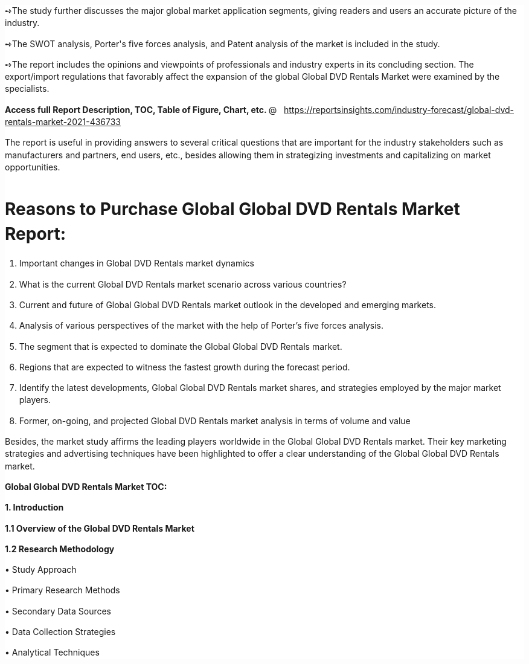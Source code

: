 ➺The study further discusses the major global market application segments, giving readers and users an accurate picture of the industry.

➺The SWOT analysis, Porter's five forces analysis, and Patent analysis of the market is included in the study.

➺The report includes the opinions and viewpoints of professionals and industry experts in its concluding section. The export/import regulations that favorably affect the expansion of the global Global DVD Rentals Market were examined by the specialists.

<strong>Access full Report Description, TOC, Table of Figure, Chart, etc. </strong>@   <a href=https://reportsinsights.com/industry-forecast/global-dvd-rentals-market-2021-436733 style=color:#0000ff;>https://reportsinsights.com/industry-forecast/global-dvd-rentals-market-2021-436733</a>

The report is useful in providing answers to several critical questions that are important for the industry stakeholders such as manufacturers and partners, end users, etc., besides allowing them in strategizing investments and capitalizing on market opportunities.

# <strong>Reasons to Purchase Global Global DVD Rentals Market Report:</strong>

1. Important changes in Global DVD Rentals market dynamics

2. What is the current Global DVD Rentals market scenario across various countries?

3. Current and future of Global Global DVD Rentals market outlook in the developed and emerging markets.

4. Analysis of various perspectives of the market with the help of Porter’s five forces analysis.

5. The segment that is expected to dominate the Global Global DVD Rentals market.

6. Regions that are expected to witness the fastest growth during the forecast period.

7. Identify the latest developments, Global Global DVD Rentals market shares, and strategies employed by the major market players.

8. Former, on-going, and projected Global DVD Rentals market analysis in terms of volume and value

Besides, the market study affirms the leading players worldwide in the Global Global DVD Rentals market. Their key marketing strategies and advertising techniques have been highlighted to offer a clear understanding of the Global Global DVD Rentals market.

<strong>Global Global DVD Rentals Market TOC:</strong>

<strong>1. Introduction</strong>

<strong>1.1 Overview of the Global DVD Rentals Market</strong>

<strong>1.2 Research Methodology</strong>

• Study Approach

• Primary Research Methods

• Secondary Data Sources

• Data Collection Strategies

• Analytical Techniques

